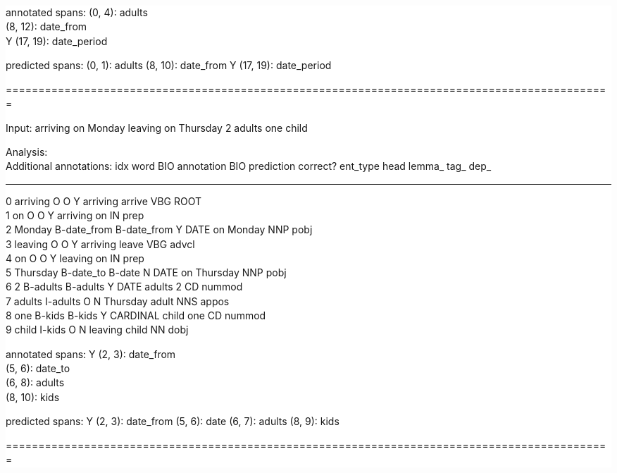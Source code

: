 annotated spans:
  (0, 4): adults         
  (8, 12): date_from      
Y (17, 19): date_period    

predicted spans:
  (0, 1): adults
  (8, 10): date_from
Y (17, 19): date_period

=============================================================================================

Input: arriving on Monday leaving on Thursday 2 adults one child

Analysis:                                                     
Additional annotations:
idx word            BIO annotation  BIO prediction  correct?  ent_type head           lemma_         tag_    dep_    
---------------------------------------------------------------------------------  -------------------------------
0   arriving        O               O                 Y                arriving       arrive         VBG     ROOT    
1   on              O               O                 Y                arriving       on             IN      prep    
2   Monday          B-date_from     B-date_from       Y       DATE     on             Monday         NNP     pobj    
3   leaving         O               O                 Y                arriving       leave          VBG     advcl   
4   on              O               O                 Y                leaving        on             IN      prep    
5   Thursday        B-date_to       B-date               N    DATE     on             Thursday       NNP     pobj    
6   2               B-adults        B-adults          Y       DATE     adults         2              CD      nummod  
7   adults          I-adults        O                    N             Thursday       adult          NNS     appos   
8   one             B-kids          B-kids            Y       CARDINAL child          one            CD      nummod  
9   child           I-kids          O                    N             leaving        child          NN      dobj    

annotated spans:
Y (2, 3): date_from      
  (5, 6): date_to        
  (6, 8): adults         
  (8, 10): kids           

predicted spans:
Y (2, 3): date_from
  (5, 6): date
  (6, 7): adults
  (8, 9): kids

=============================================================================================
